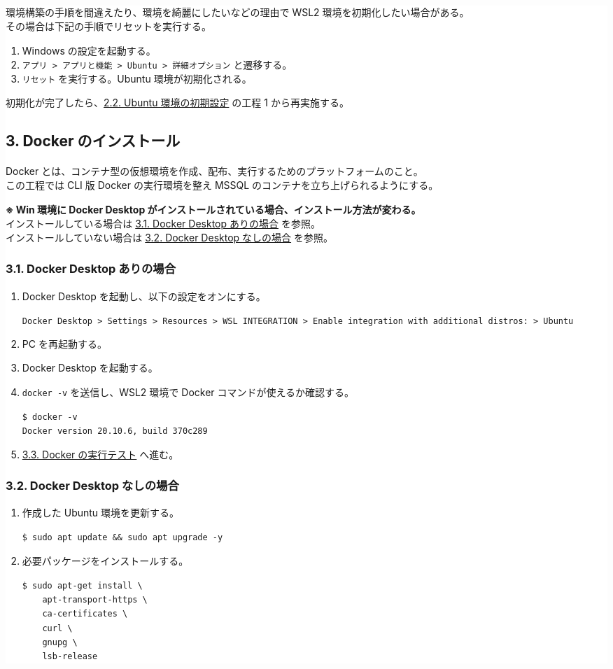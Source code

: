 環境構築の手順を間違えたり、環境を綺麗にしたいなどの理由で WSL2 環境を初期化したい場合がある。  
その場合は下記の手順でリセットを実行する。

1. Windows の設定を起動する。
2. `アプリ > アプリと機能 > Ubuntu > 詳細オプション` と遷移する。
3. `リセット` を実行する。Ubuntu 環境が初期化される。

初期化が完了したら、[2.2. Ubuntu 環境の初期設定](#22-ubuntu-環境の初期設定) の工程 1 から再実施する。

## 3. Docker のインストール

Docker とは、コンテナ型の仮想環境を作成、配布、実行するためのプラットフォームのこと。  
この工程では CLI 版 Docker の実行環境を整え MSSQL のコンテナを立ち上げられるようにする。

**※ Win 環境に Docker Desktop がインストールされている場合、インストール方法が変わる。**  
インストールしている場合は [3.1. Docker Desktop ありの場合](#31-docker-desktop-ありの場合) を参照。  
インストールしていない場合は [3.2. Docker Desktop なしの場合](#32-docker-desktop-なしの場合) を参照。

### 3.1. Docker Desktop ありの場合

1. Docker Desktop を起動し、以下の設定をオンにする。

    ```text
    Docker Desktop > Settings > Resources > WSL INTEGRATION > Enable integration with additional distros: > Ubuntu
    ```

2. PC を再起動する。
3. Docker Desktop を起動する。
4. `docker -v` を送信し、WSL2 環境で Docker コマンドが使えるか確認する。

    ```shell
    $ docker -v
    Docker version 20.10.6, build 370c289
    ```

5. [3.3. Docker の実行テスト](#33-docker-の実行テスト) へ進む。

### 3.2. Docker Desktop なしの場合

1. 作成した Ubuntu 環境を更新する。

    ```shell
    $ sudo apt update && sudo apt upgrade -y
    ```

2. 必要パッケージをインストールする。

    ```shell
    $ sudo apt-get install \
        apt-transport-https \
        ca-certificates \
        curl \
        gnupg \
        lsb-release
    ```
